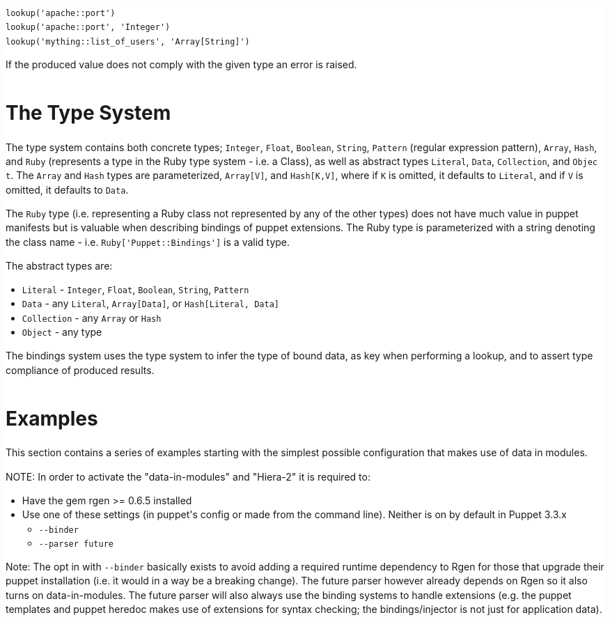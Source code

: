     lookup('apache::port')
    lookup('apache::port', 'Integer')
    lookup('mything::list_of_users', 'Array[String]')

If the produced value does not comply with the given type an error is raised.

The Type System
===============

The type system contains both concrete types; `Integer`, `Float`, `Boolean`, `String`, `Pattern` (regular expression pattern),
`Array`, `Hash`, and `Ruby` (represents a type in the Ruby type system - i.e. a Class), as well as abstract
types `Literal`, `Data`, `Collection`, and `Object`. The `Array` and `Hash` types
are parameterized, `Array[V]`, and `Hash[K,V]`, where if `K` is omitted, it defaults to `Literal`, and if `V` is omitted,
it defaults to `Data`.

The `Ruby` type (i.e. representing a Ruby class not represented by any of the other types) does not have much
value in puppet manifests but is valuable when describing bindings of puppet extensions.
The Ruby type is parameterized with a string denoting the class name - i.e. `Ruby['Puppet::Bindings']` is a valid type.

The abstract types are:

- `Literal` - `Integer`, `Float`, `Boolean`, `String`, `Pattern`
- `Data` - any `Literal`, `Array[Data]`, or `Hash[Literal, Data]`
- `Collection` - any `Array` or `Hash`
- `Object` - any type

The bindings system uses the type system to infer the type of bound data, as key when performing a lookup, and to
assert type compliance of produced results.

Examples
========

This section contains a series of examples starting with the simplest possible configuration that makes use of data in modules.

NOTE: In order to activate the "data-in-modules" and "Hiera-2" it is required to:

- Have the gem rgen >= 0.6.5 installed
- Use one of these settings (in puppet's config or made from the command line).
  Neither is on by default in Puppet 3.3.x
  - `--binder`
  - `--parser future`

Note: The opt in with `--binder` basically exists to avoid adding a required runtime dependency to Rgen for
those that upgrade their puppet installation (i.e. it would in a way be a breaking change). The future parser
however already depends on Rgen so it also turns on data-in-modules. The future parser will also always use the
binding systems to handle extensions (e.g. the puppet templates and puppet heredoc makes use of extensions for syntax
checking; the bindings/injector is not just for application data).
